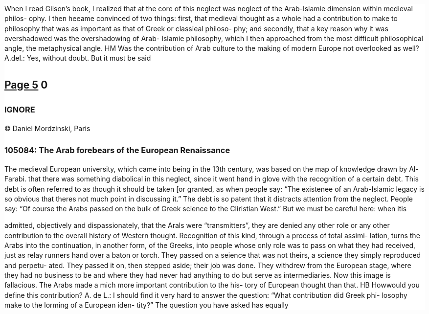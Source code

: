 When I read Gilson’s book, I realized that 
at the core of this neglect was neglect of the 
Arab-Islamie dimension within medieval philos- 
ophy. I then heeame convinced of two things: 
first, that medieval thought as a whole had a 
contribution to make to philosophy that was as 
important as that of Greek or classieal philoso- 
phy; and secondly, that a key reason why it was 
overshadowed was the overshadowing of Arab- 
Islamie philosophy, which I then approached 
from the most difficult philosophical angle, the 
metaphysical angle. 
HM Was the contribution of Arab culture to the 
making of modern Europe not overlooked as well? 
A.del.: Yes, without doubt. But it must be said

## [Page 5](105101engo.pdf#page=5) 0

### IGNORE

© Daniel Mordzinski, Paris 
  


### 105084: The Arab forebears of the European Renaissance

The medieval European university, which came into being 
in the 13th century, was based on the map of knowledge 
drawn by Al-Farabi. 
that there was something diabolical in this 
neglect, since it went hand in glove with the 
recognition of a certain debt. This debt is often 
referred to as though it should be taken [or 
granted, as when people say: “The existenee of 
an Arab-Islamic legacy is so obvious that theres 
not much point in discussing it.” The debt is so 
patent that it distracts attention from the 
neglect. People say: “Of course the Arabs passed 
on the bulk of Greek science to the Cliristian 
West.” But we must be careful here: when itis 
 
admitted, objectively and dispassionately, that 
the Arals were “transmitters”, they are denied 
any other role or any other contribution to the 
overall history of Western thought. Recognition 
of this kind, through a process of total assimi- 
lation, turns the Arabs into the continuation, in 
another form, of the Greeks, into people whose 
only role was to pass on what they had received, 
just as relay runners hand over a baton or torch. 
They passed on a seience that was not theirs, a 
science they simply reproduced and perpetu- 
ated. They passed it on, then stepped aside; 
their job was done. They withdrew from the 
European stage, where they had no business to 
be and where they had never had anything to do 
but serve as intermediaries. 
Now this image is fallacious. The Arabs made 
a mich more important contribution to the his- 
tory of European thought than that. 
HB Howwould you define this contribution? 
A. de L.: I should find it very hard to answer the 
question: “What contribution did Greek phi- 
losophy make to the lorming of a European iden- 
tity?” The question you have asked has equally 
